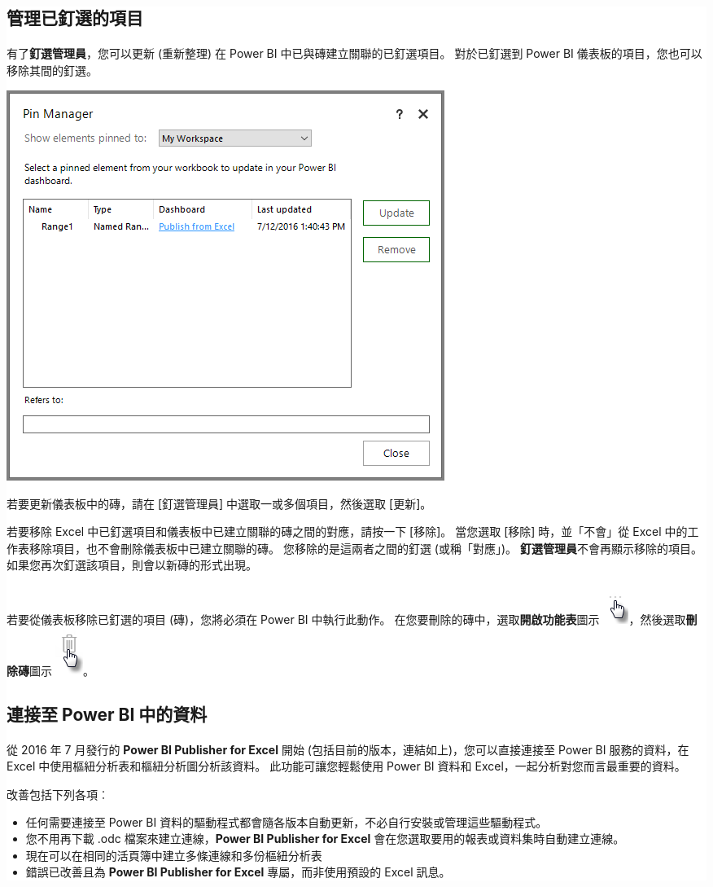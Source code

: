 ## <a name="manage-pinned-elements"></a>管理已釘選的項目
有了**釘選管理員**，您可以更新 (重新整理) 在 Power BI 中已與磚建立關聯的已釘選項目。 對於已釘選到 Power BI 儀表板的項目，您也可以移除其間的釘選。

![](media/publisher-for-excel/pbi_excel_publisher_pin_manager2.png)

若要更新儀表板中的磚，請在 [釘選管理員] 中選取一或多個項目，然後選取 [更新]。

若要移除 Excel 中已釘選項目和儀表板中已建立關聯的磚之間的對應，請按一下 [移除]。 當您選取 [移除] 時，並「不會」從 Excel 中的工作表移除項目，也不會刪除儀表板中已建立關聯的磚。 您移除的是這兩者之間的釘選 (或稱「對應」)。 **釘選管理員**不會再顯示移除的項目。 如果您再次釘選該項目，則會以新磚的形式出現。

若要從儀表板移除已釘選的項目 (磚)，您將必須在 Power BI 中執行此動作。 在您要刪除的磚中，選取**開啟功能表**圖示 ![](media/publisher-for-excel/pbi_excel_publisher_tile_openmenu.png)，然後選取**刪除磚**圖示 ![](media/publisher-for-excel/pbi_excel_publisher_tile_trashcan.png)。

## <a name="connect-to-data-in-power-bi"></a>連接至 Power BI 中的資料
從 2016 年 7 月發行的 **Power BI Publisher for Excel** 開始 (包括目前的版本，連結如上)，您可以直接連接至 Power BI 服務的資料，在 Excel 中使用樞紐分析表和樞紐分析圖分析該資料。 此功能可讓您輕鬆使用 Power BI 資料和 Excel，一起分析對您而言最重要的資料。

改善包括下列各項︰

* 任何需要連接至 Power BI 資料的驅動程式都會隨各版本自動更新，不必自行安裝或管理這些驅動程式。
* 您不用再下載 .odc 檔案來建立連線，**Power BI Publisher for Excel** 會在您選取要用的報表或資料集時自動建立連線。
* 現在可以在相同的活頁簿中建立多條連線和多份樞紐分析表
* 錯誤已改善且為 **Power BI Publisher for Excel** 專屬，而非使用預設的 Excel 訊息。
